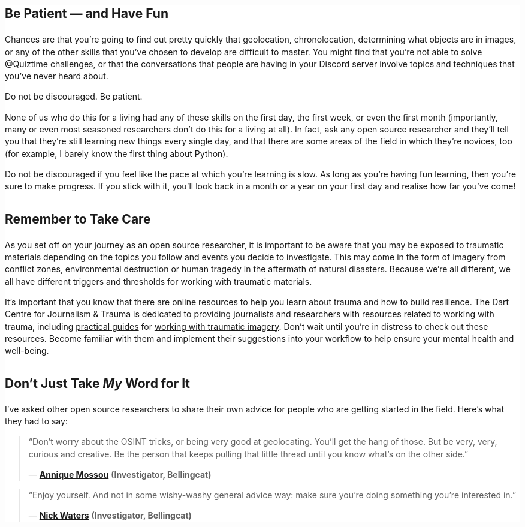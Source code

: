## Be Patient — and Have Fun

Chances are that you’re going to find out pretty quickly that geolocation, chronolocation, determining what objects are in images, or any of the other skills that you’ve chosen to develop are difficult to master. You might find that you’re not able to solve @Quiztime challenges, or that the conversations that people are having in your Discord server involve topics and techniques that you’ve never heard about.

Do not be discouraged. Be patient.

None of us who do this for a living had any of these skills on the first day, the first week, or even the first month (importantly, many or even most seasoned researchers don’t do this for a living at all). In fact, ask any open source researcher and they’ll tell you that they’re still learning new things every single day, and that there are some areas of the field in which they’re novices, too (for example, I barely know the first thing about Python).

Do not be discouraged if you feel like the pace at which you’re learning is slow. As long as you’re having fun learning, then you’re sure to make progress. If you stick with it, you’ll look back in a month or a year on your first day and realise how far you’ve come!

## Remember to Take Care

As you set off on your journey as an open source researcher, it is important to be aware that you may be exposed to traumatic materials depending on the topics you follow and events you decide to investigate. This may come in the form of imagery from conflict zones, environmental destruction or human tragedy in the aftermath of natural disasters. Because we’re all different, we all have different triggers and thresholds for working with traumatic materials.

It’s important that you know that there are online resources to help you learn about trauma and how to build resilience. The [Dart Centre for Journalism & Trauma](https://dartcenter.org/) is dedicated to providing journalists and researchers with resources related to working with trauma, including [practical guides](https://dartcenter.org/resources/handling-traumatic-imagery-developing-standard-operating-procedure) for [working with traumatic imagery](https://dartcenter.org/content/working-with-traumatic-imagery). Don’t wait until you’re in distress to check out these resources. Become familiar with them and implement their suggestions into your workflow to help ensure your mental health and well-being.

## Don’t Just Take *My* Word for It

I’ve asked other open source researchers to share their own advice for people who are getting started in the field. Here’s what they had to say:

> “Don’t worry about the OSINT tricks, or being very good at geolocating. You’ll get the hang of those. But be very, very, curious and creative. Be the person that keeps pulling that little thread until you know what’s on the other side.”
> 
> — [**Annique Mossou**](https://twitter.com/questiionn01) **(Investigator, Bellingcat)**

> “Enjoy yourself. And not in some wishy-washy general advice way: make sure you’re doing something you’re interested in.”
> 
> — [**Nick Waters**](https://twitter.com/N_Waters89) **(Investigator, Bellingcat)**
